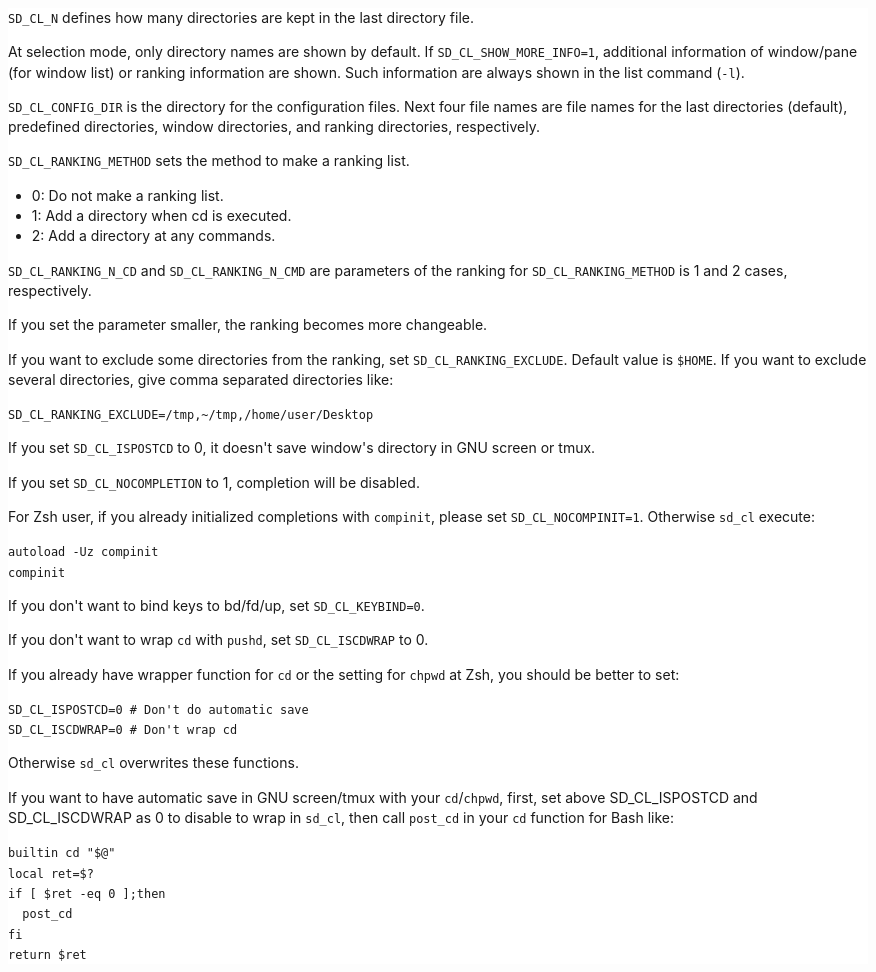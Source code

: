 `SD_CL_N` defines how many directories are kept in the last directory file.

At selection mode, only directory names are shown by default.
If `SD_CL_SHOW_MORE_INFO=1`, additional information of window/pane (for window list)
or ranking information are shown.
Such information are always shown in the list command (`-l`).

`SD_CL_CONFIG_DIR` is the directory for the configuration files.
Next four file names are file names for the last directories (default),
predefined directories, window directories, and ranking directories, respectively.

`SD_CL_RANKING_METHOD` sets the method to make a ranking list.

* 0: Do not make a ranking list.
* 1: Add a directory when cd is executed.
* 2: Add a directory at any commands.

`SD_CL_RANKING_N_CD` and `SD_CL_RANKING_N_CMD` are parameters of the ranking
for `SD_CL_RANKING_METHOD` is 1 and 2 cases, respectively.

If you set the parameter smaller, the ranking becomes more changeable.

If you want to exclude some directories from the ranking,
set `SD_CL_RANKING_EXCLUDE`.
Default value is `$HOME`. If you want to exclude several directories,
give comma separated directories like:

    SD_CL_RANKING_EXCLUDE=/tmp,~/tmp,/home/user/Desktop

If you set `SD_CL_ISPOSTCD` to 0, it doesn't save window's directory
in GNU screen or tmux.

If you set `SD_CL_NOCOMPLETION` to 1, completion will be disabled.

For Zsh user, if you already initialized completions with `compinit`,
please set `SD_CL_NOCOMPINIT=1`.
Otherwise `sd_cl` execute:

    autoload -Uz compinit
    compinit

If you don't want to bind keys to bd/fd/up,
set `SD_CL_KEYBIND=0`.

If you don't want to wrap `cd` with `pushd`, set `SD_CL_ISCDWRAP` to 0.

If you already have wrapper function for `cd` or the setting for `chpwd` at Zsh,
you should be better to set:

    SD_CL_ISPOSTCD=0 # Don't do automatic save
    SD_CL_ISCDWRAP=0 # Don't wrap cd

Otherwise `sd_cl` overwrites these functions.

If you want to have automatic save in GNU screen/tmux with your `cd`/`chpwd`,
first, set above SD_CL_ISPOSTCD and SD_CL_ISCDWRAP as 0 to disable to wrap in `sd_cl`,
then call `post_cd` in your `cd` function for Bash like:

    builtin cd "$@"
    local ret=$?
    if [ $ret -eq 0 ];then
      post_cd
    fi
    return $ret
